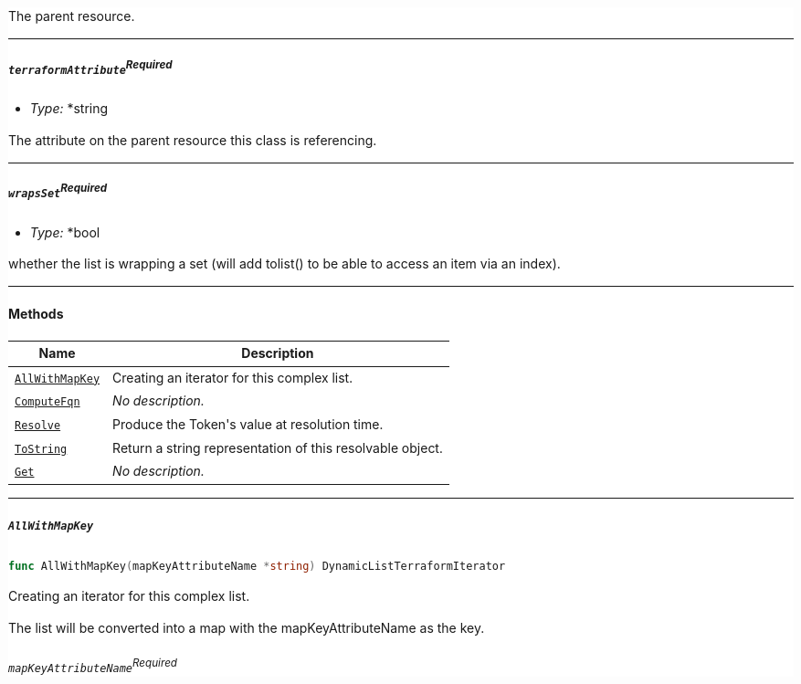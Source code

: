 The parent resource.

---

##### `terraformAttribute`<sup>Required</sup> <a name="terraformAttribute" id="@cdktf/provider-gitlab.projectProtectedEnvironment.ProjectProtectedEnvironmentApprovalRulesList.Initializer.parameter.terraformAttribute"></a>

- *Type:* *string

The attribute on the parent resource this class is referencing.

---

##### `wrapsSet`<sup>Required</sup> <a name="wrapsSet" id="@cdktf/provider-gitlab.projectProtectedEnvironment.ProjectProtectedEnvironmentApprovalRulesList.Initializer.parameter.wrapsSet"></a>

- *Type:* *bool

whether the list is wrapping a set (will add tolist() to be able to access an item via an index).

---

#### Methods <a name="Methods" id="Methods"></a>

| **Name** | **Description** |
| --- | --- |
| <code><a href="#@cdktf/provider-gitlab.projectProtectedEnvironment.ProjectProtectedEnvironmentApprovalRulesList.allWithMapKey">AllWithMapKey</a></code> | Creating an iterator for this complex list. |
| <code><a href="#@cdktf/provider-gitlab.projectProtectedEnvironment.ProjectProtectedEnvironmentApprovalRulesList.computeFqn">ComputeFqn</a></code> | *No description.* |
| <code><a href="#@cdktf/provider-gitlab.projectProtectedEnvironment.ProjectProtectedEnvironmentApprovalRulesList.resolve">Resolve</a></code> | Produce the Token's value at resolution time. |
| <code><a href="#@cdktf/provider-gitlab.projectProtectedEnvironment.ProjectProtectedEnvironmentApprovalRulesList.toString">ToString</a></code> | Return a string representation of this resolvable object. |
| <code><a href="#@cdktf/provider-gitlab.projectProtectedEnvironment.ProjectProtectedEnvironmentApprovalRulesList.get">Get</a></code> | *No description.* |

---

##### `AllWithMapKey` <a name="AllWithMapKey" id="@cdktf/provider-gitlab.projectProtectedEnvironment.ProjectProtectedEnvironmentApprovalRulesList.allWithMapKey"></a>

```go
func AllWithMapKey(mapKeyAttributeName *string) DynamicListTerraformIterator
```

Creating an iterator for this complex list.

The list will be converted into a map with the mapKeyAttributeName as the key.

###### `mapKeyAttributeName`<sup>Required</sup> <a name="mapKeyAttributeName" id="@cdktf/provider-gitlab.projectProtectedEnvironment.ProjectProtectedEnvironmentApprovalRulesList.allWithMapKey.parameter.mapKeyAttributeName"></a>
